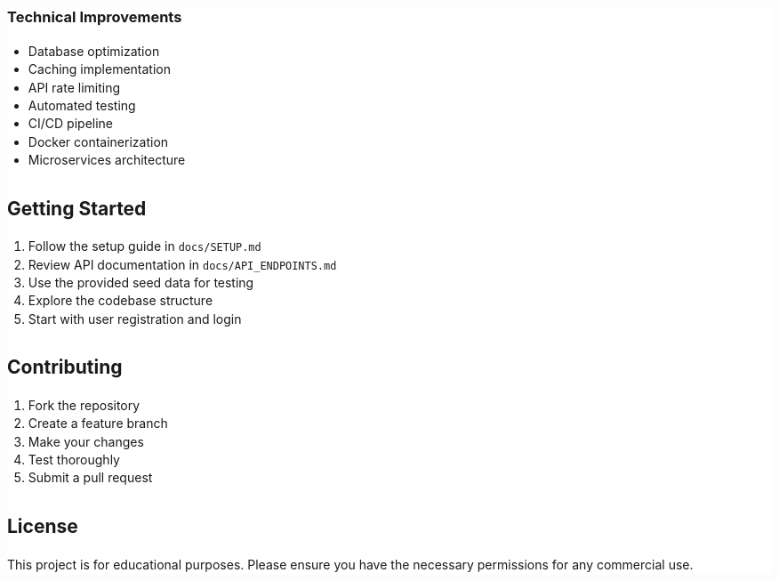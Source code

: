 ### Technical Improvements
- Database optimization
- Caching implementation
- API rate limiting
- Automated testing
- CI/CD pipeline
- Docker containerization
- Microservices architecture

## Getting Started

1. Follow the setup guide in `docs/SETUP.md`
2. Review API documentation in `docs/API_ENDPOINTS.md`
3. Use the provided seed data for testing
4. Explore the codebase structure
5. Start with user registration and login

## Contributing

1. Fork the repository
2. Create a feature branch
3. Make your changes
4. Test thoroughly
5. Submit a pull request

## License

This project is for educational purposes. Please ensure you have the necessary permissions for any commercial use.
